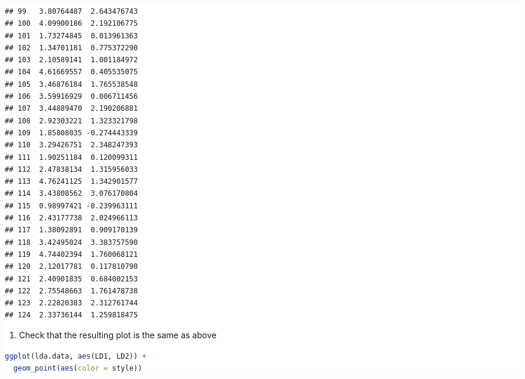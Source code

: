     ## 99   3.80764487  2.643476743
    ## 100  4.09900186  2.192106775
    ## 101  1.73274845  0.013961363
    ## 102  1.34701181  0.775372290
    ## 103  2.10589141  1.001184972
    ## 104  4.61669557  0.405535075
    ## 105  3.46876184  1.765538548
    ## 106  3.59916929  0.006711456
    ## 107  3.44889470  2.190206881
    ## 108  2.92303221  1.323321798
    ## 109  1.85808035 -0.274443339
    ## 110  3.29426751  2.348247393
    ## 111  1.90251184  0.120099311
    ## 112  2.47838134  1.315956033
    ## 113  4.76241125  1.342901577
    ## 114  3.43808562  3.076170804
    ## 115  0.98997421 -0.239963111
    ## 116  2.43177738  2.024966113
    ## 117  1.38092891  0.909170139
    ## 118  3.42495024  3.383757590
    ## 119  4.74402394  1.760068121
    ## 120  2.12017781  0.117810790
    ## 121  2.40901835  0.684002153
    ## 122  2.75548663  1.761478738
    ## 123  2.22820383  2.312761744
    ## 124  2.33736144  1.259818475

1.  Check that the resulting plot is the same as above

``` r
ggplot(lda.data, aes(LD1, LD2)) +
  geom_point(aes(color = style))
```

